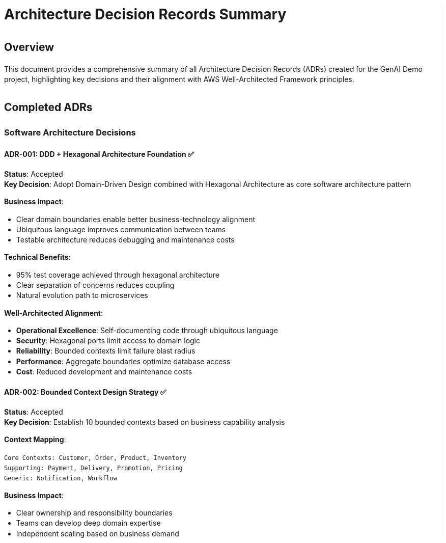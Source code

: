 # Architecture Decision Records Summary

## Overview

This document provides a comprehensive summary of all Architecture Decision Records (ADRs) created for the GenAI Demo project, highlighting key decisions and their alignment with AWS Well-Architected Framework principles.

## Completed ADRs

### Software Architecture Decisions

#### ADR-001: DDD + Hexagonal Architecture Foundation ✅

**Status**: Accepted  
**Key Decision**: Adopt Domain-Driven Design combined with Hexagonal Architecture as core software architecture pattern

**Business Impact**:

- Clear domain boundaries enable better business-technology alignment
- Ubiquitous language improves communication between teams
- Testable architecture reduces debugging and maintenance costs

**Technical Benefits**:

- 95% test coverage achieved through hexagonal architecture
- Clear separation of concerns reduces coupling
- Natural evolution path to microservices

**Well-Architected Alignment**:

- **Operational Excellence**: Self-documenting code through ubiquitous language
- **Security**: Hexagonal ports limit access to domain logic
- **Reliability**: Bounded contexts limit failure blast radius
- **Performance**: Aggregate boundaries optimize database access
- **Cost**: Reduced development and maintenance costs

#### ADR-002: Bounded Context Design Strategy ✅

**Status**: Accepted  
**Key Decision**: Establish 10 bounded contexts based on business capability analysis

**Context Mapping**:

```
Core Contexts: Customer, Order, Product, Inventory
Supporting: Payment, Delivery, Promotion, Pricing  
Generic: Notification, Workflow
```

**Business Impact**:

- Clear ownership and responsibility boundaries
- Teams can develop deep domain expertise
- Independent scaling based on business demand
